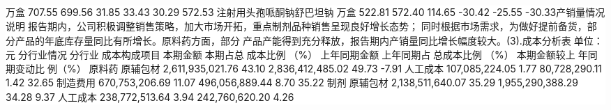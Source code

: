 万盒
707.55
699.56
31.85
33.43
30.29
572.53
注射用头孢哌酮钠舒巴坦钠
万盒
522.81
572.40
114.65
-30.42
-25.55
-30.33产销量情况说明
报告期内，公司积极调整销售策略，加大市场开拓，重点制剂品种销售呈现良好增长态势；
同时根据市场需求，为做好提前备货，部分产品的年底库存量同比有所增长。原料药方面，部分
产品产能得到充分释放，报告期内产销量同比增长幅度较大。(3).成本分析表
单位：元
分行业情况
分行业
成本构成项目
本期金额
本期占总
成本比例
（%）
上年同期金额
上年同期占
总成本比例
（%）
本期金额较上
年同期变动比
例（%）
原料药
原辅包材
2,611,935,021.76
43.10
2,836,412,485.02
49.73
-7.91
人工成本
107,085,224.05
1.77
80,728,290.11
1.42
32.65
制造费用
670,753,206.69
11.07
496,056,889.44
8.70
35.22
制剂
原辅包材
2,138,511,640.07
35.29
1,955,290,388.29
34.28
9.37
人工成本
238,772,513.64
3.94
242,760,620.20
4.26